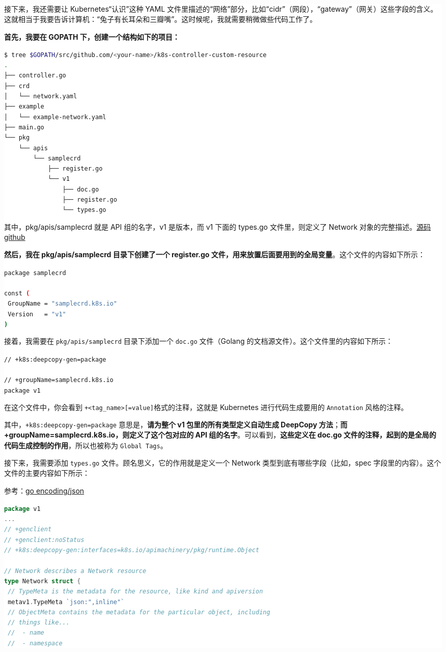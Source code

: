 接下来，我还需要让 Kubernetes“认识”这种 YAML 文件里描述的“网络”部分，比如“cidr”（网段），“gateway”（网关）这些字段的含义。这就相当于我要告诉计算机：“兔子有长耳朵和三瓣嘴”。这时候呢，我就需要稍微做些代码工作了。

**首先，我要在 GOPATH 下，创建一个结构如下的项目：**


```bash
$ tree $GOPATH/src/github.com/<your-name>/k8s-controller-custom-resource
.
├── controller.go
├── crd
│   └── network.yaml
├── example
│   └── example-network.yaml
├── main.go
└── pkg
    └── apis
        └── samplecrd
            ├── register.go
            └── v1
                ├── doc.go
                ├── register.go
                └── types.go
```
其中，pkg/apis/samplecrd 就是 API 组的名字，v1 是版本，而 v1 下面的 types.go 文件里，则定义了 Network 对象的完整描述。[源码github](https://github.com/resouer/k8s-controller-custom-resource)

**然后，我在 pkg/apis/samplecrd 目录下创建了一个 register.go 文件，用来放置后面要用到的全局变量**。这个文件的内容如下所示：


```bash
package samplecrd

const (
 GroupName = "samplecrd.k8s.io"
 Version   = "v1"
)
```
接着，我需要在 `pkg/apis/samplecrd` 目录下添加一个 `doc.go` 文件（Golang 的文档源文件）。这个文件里的内容如下所示：

```bash
// +k8s:deepcopy-gen=package

// +groupName=samplecrd.k8s.io
package v1
```
在这个文件中，你会看到 `+<tag_name>[=value]`格式的注释，这就是 Kubernetes 进行代码生成要用的 `Annotation` 风格的注释。

其中，`+k8s:deepcopy-gen=package` 意思是，**请为整个 v1 包里的所有类型定义自动生成 DeepCopy 方法**；**而+groupName=samplecrd.k8s.io，则定义了这个包对应的 API 组的名字**。可以看到，**这些定义在 doc.go 文件的注释，起到的是全局的代码生成控制的作用**，所以也被称为 `Global Tags`。

接下来，我需要添加 `types.go` 文件。顾名思义，它的作用就是定义一个 Network 类型到底有哪些字段（比如，spec 字段里的内容）。这个文件的主要内容如下所示：

参考：[go encoding/json](https://ghostwritten.blog.csdn.net/article/details/105890394)
```go
package v1
...
// +genclient
// +genclient:noStatus
// +k8s:deepcopy-gen:interfaces=k8s.io/apimachinery/pkg/runtime.Object

// Network describes a Network resource
type Network struct {
 // TypeMeta is the metadata for the resource, like kind and apiversion
 metav1.TypeMeta `json:",inline"`
 // ObjectMeta contains the metadata for the particular object, including
 // things like...
 //  - name
 //  - namespace
```